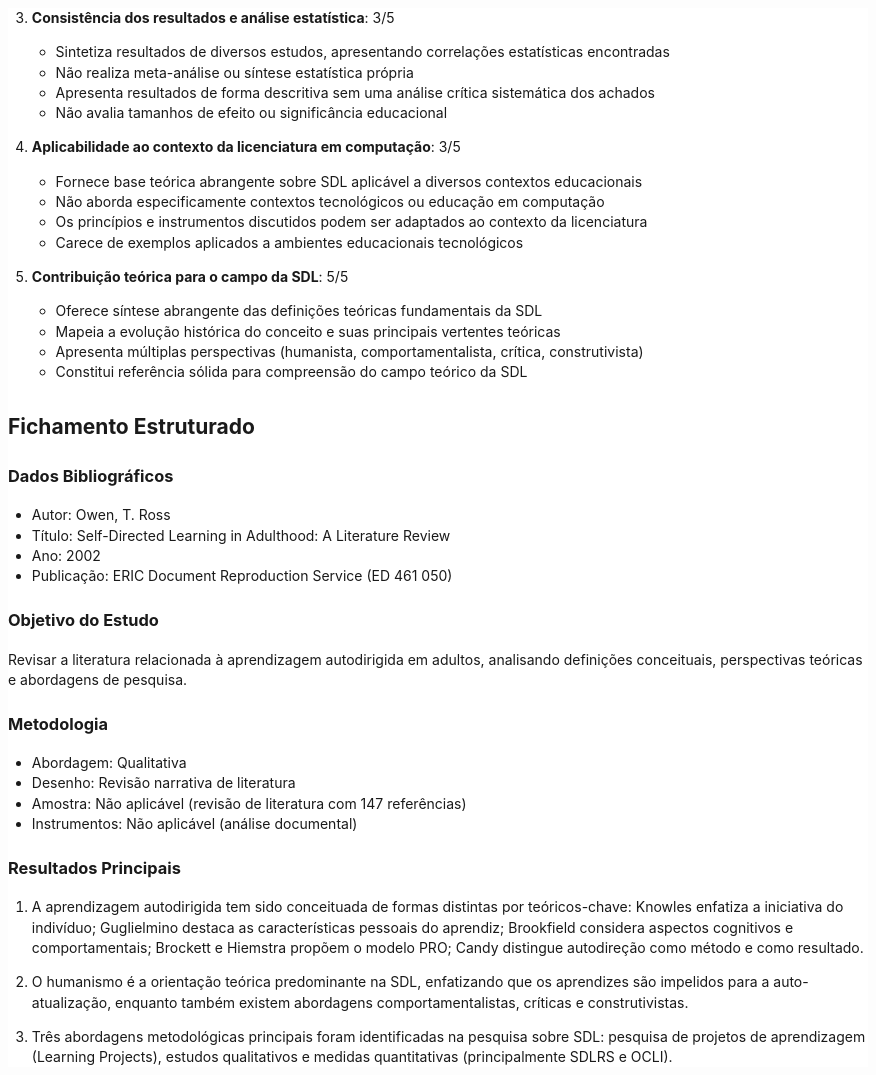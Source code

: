 3. **Consistência dos resultados e análise estatística**: 3/5

   - Sintetiza resultados de diversos estudos, apresentando correlações estatísticas encontradas
   - Não realiza meta-análise ou síntese estatística própria
   - Apresenta resultados de forma descritiva sem uma análise crítica sistemática dos achados
   - Não avalia tamanhos de efeito ou significância educacional

4. **Aplicabilidade ao contexto da licenciatura em computação**: 3/5

   - Fornece base teórica abrangente sobre SDL aplicável a diversos contextos educacionais
   - Não aborda especificamente contextos tecnológicos ou educação em computação
   - Os princípios e instrumentos discutidos podem ser adaptados ao contexto da licenciatura
   - Carece de exemplos aplicados a ambientes educacionais tecnológicos

5. **Contribuição teórica para o campo da SDL**: 5/5
   - Oferece síntese abrangente das definições teóricas fundamentais da SDL
   - Mapeia a evolução histórica do conceito e suas principais vertentes teóricas
   - Apresenta múltiplas perspectivas (humanista, comportamentalista, crítica, construtivista)
   - Constitui referência sólida para compreensão do campo teórico da SDL

## Fichamento Estruturado

### Dados Bibliográficos

- Autor: Owen, T. Ross
- Título: Self-Directed Learning in Adulthood: A Literature Review
- Ano: 2002
- Publicação: ERIC Document Reproduction Service (ED 461 050)

### Objetivo do Estudo

Revisar a literatura relacionada à aprendizagem autodirigida em adultos, analisando definições conceituais, perspectivas teóricas e abordagens de pesquisa.

### Metodologia

- Abordagem: Qualitativa
- Desenho: Revisão narrativa de literatura
- Amostra: Não aplicável (revisão de literatura com 147 referências)
- Instrumentos: Não aplicável (análise documental)

### Resultados Principais

1. A aprendizagem autodirigida tem sido conceituada de formas distintas por teóricos-chave: Knowles enfatiza a iniciativa do indivíduo; Guglielmino destaca as características pessoais do aprendiz; Brookfield considera aspectos cognitivos e comportamentais; Brockett e Hiemstra propõem o modelo PRO; Candy distingue autodireção como método e como resultado.

2. O humanismo é a orientação teórica predominante na SDL, enfatizando que os aprendizes são impelidos para a auto-atualização, enquanto também existem abordagens comportamentalistas, críticas e construtivistas.

3. Três abordagens metodológicas principais foram identificadas na pesquisa sobre SDL: pesquisa de projetos de aprendizagem (Learning Projects), estudos qualitativos e medidas quantitativas (principalmente SDLRS e OCLI).
